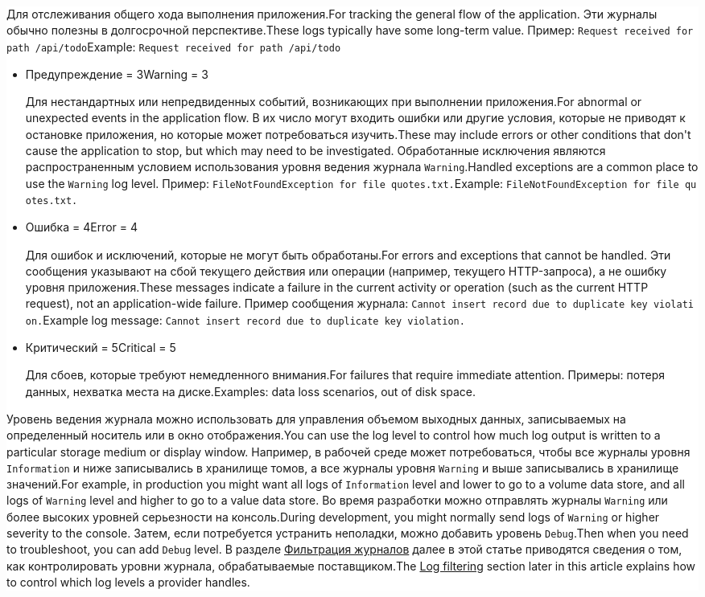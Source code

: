   <span data-ttu-id="2e323-188">Для отслеживания общего хода выполнения приложения.</span><span class="sxs-lookup"><span data-stu-id="2e323-188">For tracking the general flow of the application.</span></span> <span data-ttu-id="2e323-189">Эти журналы обычно полезны в долгосрочной перспективе.</span><span class="sxs-lookup"><span data-stu-id="2e323-189">These logs typically have some long-term value.</span></span> <span data-ttu-id="2e323-190">Пример: `Request received for path /api/todo`</span><span class="sxs-lookup"><span data-stu-id="2e323-190">Example: `Request received for path /api/todo`</span></span>

* <span data-ttu-id="2e323-191">Предупреждение = 3</span><span class="sxs-lookup"><span data-stu-id="2e323-191">Warning = 3</span></span>

  <span data-ttu-id="2e323-192">Для нестандартных или непредвиденных событий, возникающих при выполнении приложения.</span><span class="sxs-lookup"><span data-stu-id="2e323-192">For abnormal or unexpected events in the application flow.</span></span> <span data-ttu-id="2e323-193">В их число могут входить ошибки или другие условия, которые не приводят к остановке приложения, но которые может потребоваться изучить.</span><span class="sxs-lookup"><span data-stu-id="2e323-193">These may include errors or other conditions that don't cause the application to stop, but which may need to be investigated.</span></span> <span data-ttu-id="2e323-194">Обработанные исключения являются распространенным условием использования уровня ведения журнала `Warning`.</span><span class="sxs-lookup"><span data-stu-id="2e323-194">Handled exceptions are a common place to use the `Warning` log level.</span></span> <span data-ttu-id="2e323-195">Пример: `FileNotFoundException for file quotes.txt.`</span><span class="sxs-lookup"><span data-stu-id="2e323-195">Example: `FileNotFoundException for file quotes.txt.`</span></span>

* <span data-ttu-id="2e323-196">Ошибка = 4</span><span class="sxs-lookup"><span data-stu-id="2e323-196">Error = 4</span></span>

  <span data-ttu-id="2e323-197">Для ошибок и исключений, которые не могут быть обработаны.</span><span class="sxs-lookup"><span data-stu-id="2e323-197">For errors and exceptions that cannot be handled.</span></span> <span data-ttu-id="2e323-198">Эти сообщения указывают на сбой текущего действия или операции (например, текущего HTTP-запроса), а не ошибку уровня приложения.</span><span class="sxs-lookup"><span data-stu-id="2e323-198">These messages indicate a failure in the current activity or operation (such as the current HTTP request), not an application-wide failure.</span></span> <span data-ttu-id="2e323-199">Пример сообщения журнала: `Cannot insert record due to duplicate key violation.`</span><span class="sxs-lookup"><span data-stu-id="2e323-199">Example log message: `Cannot insert record due to duplicate key violation.`</span></span>

* <span data-ttu-id="2e323-200">Критический = 5</span><span class="sxs-lookup"><span data-stu-id="2e323-200">Critical = 5</span></span>

  <span data-ttu-id="2e323-201">Для сбоев, которые требуют немедленного внимания.</span><span class="sxs-lookup"><span data-stu-id="2e323-201">For failures that require immediate attention.</span></span> <span data-ttu-id="2e323-202">Примеры: потеря данных, нехватка места на диске.</span><span class="sxs-lookup"><span data-stu-id="2e323-202">Examples: data loss scenarios, out of disk space.</span></span>

<span data-ttu-id="2e323-203">Уровень ведения журнала можно использовать для управления объемом выходных данных, записываемых на определенный носитель или в окно отображения.</span><span class="sxs-lookup"><span data-stu-id="2e323-203">You can use the log level to control how much log output is written to a particular storage medium or display window.</span></span> <span data-ttu-id="2e323-204">Например, в рабочей среде может потребоваться, чтобы все журналы уровня `Information` и ниже записывались в хранилище томов, а все журналы уровня `Warning` и выше записывались в хранилище значений.</span><span class="sxs-lookup"><span data-stu-id="2e323-204">For example, in production you might want all logs of `Information` level and lower to go to a volume data store, and all logs of `Warning` level and higher to go to a value data store.</span></span> <span data-ttu-id="2e323-205">Во время разработки можно отправлять журналы `Warning` или более высоких уровней серьезности на консоль.</span><span class="sxs-lookup"><span data-stu-id="2e323-205">During development, you might normally send logs of `Warning` or higher severity to the console.</span></span> <span data-ttu-id="2e323-206">Затем, если потребуется устранить неполадки, можно добавить уровень `Debug`.</span><span class="sxs-lookup"><span data-stu-id="2e323-206">Then when you need to troubleshoot, you can add `Debug` level.</span></span> <span data-ttu-id="2e323-207">В разделе [Фильтрация журналов](#log-filtering) далее в этой статье приводятся сведения о том, как контролировать уровни журнала, обрабатываемые поставщиком.</span><span class="sxs-lookup"><span data-stu-id="2e323-207">The [Log filtering](#log-filtering) section later in this article explains how to control which log levels a provider handles.</span></span>
